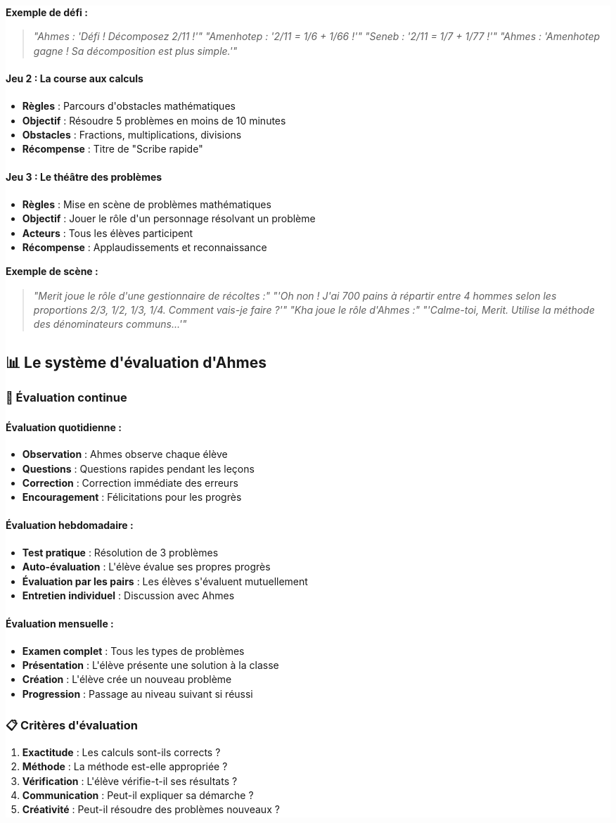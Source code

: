 **Exemple de défi :**
> *"Ahmes : 'Défi ! Décomposez 2/11 !'"*
> *"Amenhotep : '2/11 = 1/6 + 1/66 !'"*
> *"Seneb : '2/11 = 1/7 + 1/77 !'"*
> *"Ahmes : 'Amenhotep gagne ! Sa décomposition est plus simple.'"*

#### **Jeu 2 : La course aux calculs**
- **Règles** : Parcours d'obstacles mathématiques
- **Objectif** : Résoudre 5 problèmes en moins de 10 minutes
- **Obstacles** : Fractions, multiplications, divisions
- **Récompense** : Titre de "Scribe rapide"

#### **Jeu 3 : Le théâtre des problèmes**
- **Règles** : Mise en scène de problèmes mathématiques
- **Objectif** : Jouer le rôle d'un personnage résolvant un problème
- **Acteurs** : Tous les élèves participent
- **Récompense** : Applaudissements et reconnaissance

**Exemple de scène :**
> *"Merit joue le rôle d'une gestionnaire de récoltes :"*
> *"'Oh non ! J'ai 700 pains à répartir entre 4 hommes selon les proportions 2/3, 1/2, 1/3, 1/4. Comment vais-je faire ?'"*
> *"Kha joue le rôle d'Ahmes :"*
> *"'Calme-toi, Merit. Utilise la méthode des dénominateurs communs...'"*

## 📊 Le système d'évaluation d'Ahmes

### **🎯 Évaluation continue**

#### **Évaluation quotidienne :**
- **Observation** : Ahmes observe chaque élève
- **Questions** : Questions rapides pendant les leçons
- **Correction** : Correction immédiate des erreurs
- **Encouragement** : Félicitations pour les progrès

#### **Évaluation hebdomadaire :**
- **Test pratique** : Résolution de 3 problèmes
- **Auto-évaluation** : L'élève évalue ses propres progrès
- **Évaluation par les pairs** : Les élèves s'évaluent mutuellement
- **Entretien individuel** : Discussion avec Ahmes

#### **Évaluation mensuelle :**
- **Examen complet** : Tous les types de problèmes
- **Présentation** : L'élève présente une solution à la classe
- **Création** : L'élève crée un nouveau problème
- **Progression** : Passage au niveau suivant si réussi

### **📋 Critères d'évaluation**

1. **Exactitude** : Les calculs sont-ils corrects ?
2. **Méthode** : La méthode est-elle appropriée ?
3. **Vérification** : L'élève vérifie-t-il ses résultats ?
4. **Communication** : Peut-il expliquer sa démarche ?
5. **Créativité** : Peut-il résoudre des problèmes nouveaux ?
